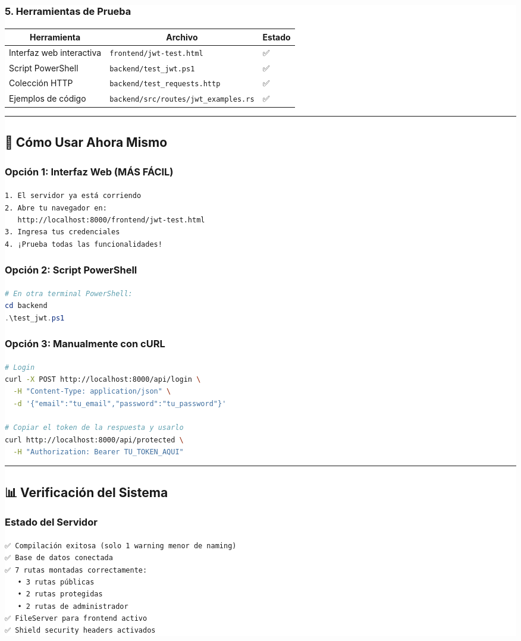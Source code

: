 ### 5. Herramientas de Prueba

| Herramienta | Archivo | Estado |
|-------------|---------|--------|
| Interfaz web interactiva | `frontend/jwt-test.html` | ✅ |
| Script PowerShell | `backend/test_jwt.ps1` | ✅ |
| Colección HTTP | `backend/test_requests.http` | ✅ |
| Ejemplos de código | `backend/src/routes/jwt_examples.rs` | ✅ |

---

## 🚀 Cómo Usar Ahora Mismo

### Opción 1: Interfaz Web (MÁS FÁCIL)
```
1. El servidor ya está corriendo
2. Abre tu navegador en:
   http://localhost:8000/frontend/jwt-test.html
3. Ingresa tus credenciales
4. ¡Prueba todas las funcionalidades!
```

### Opción 2: Script PowerShell
```powershell
# En otra terminal PowerShell:
cd backend
.\test_jwt.ps1
```

### Opción 3: Manualmente con cURL
```bash
# Login
curl -X POST http://localhost:8000/api/login \
  -H "Content-Type: application/json" \
  -d '{"email":"tu_email","password":"tu_password"}'

# Copiar el token de la respuesta y usarlo
curl http://localhost:8000/api/protected \
  -H "Authorization: Bearer TU_TOKEN_AQUI"
```

---

## 📊 Verificación del Sistema

### Estado del Servidor
```
✅ Compilación exitosa (solo 1 warning menor de naming)
✅ Base de datos conectada
✅ 7 rutas montadas correctamente:
   • 3 rutas públicas
   • 2 rutas protegidas
   • 2 rutas de administrador
✅ FileServer para frontend activo
✅ Shield security headers activados
```
